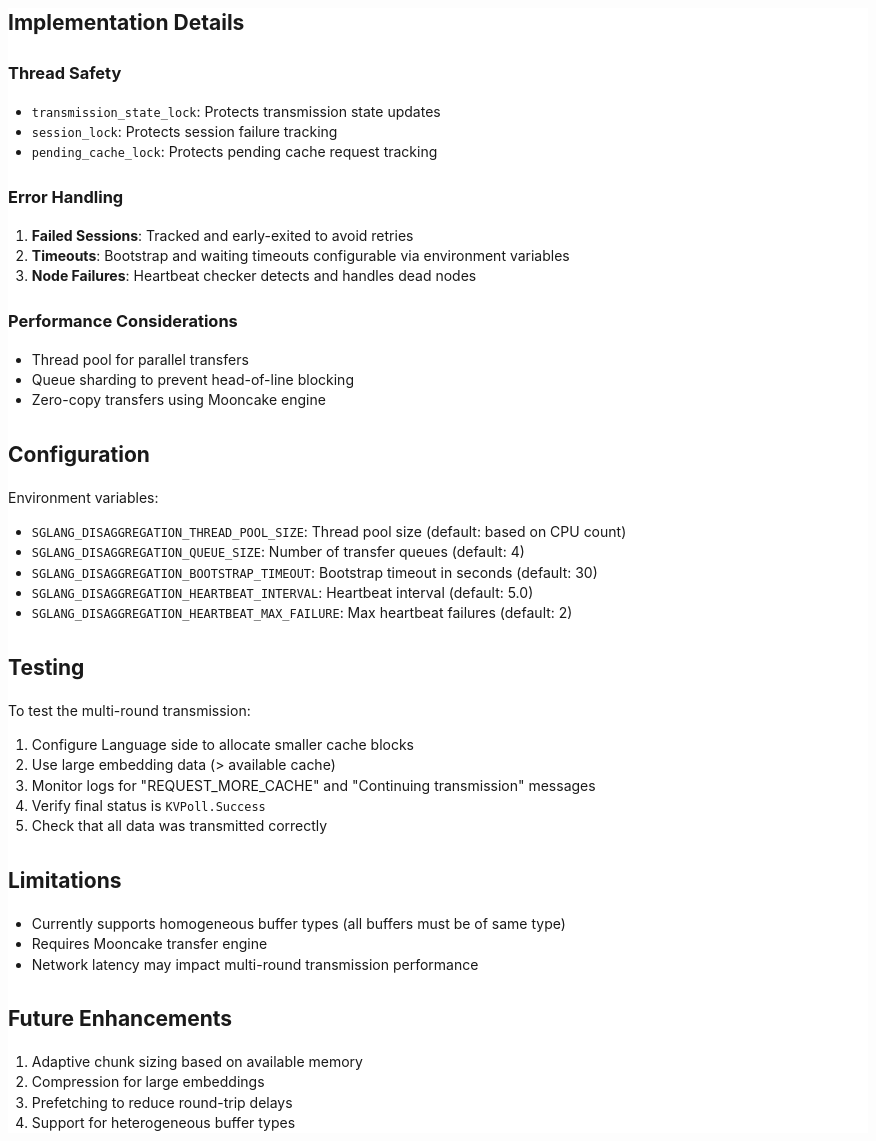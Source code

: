 ## Implementation Details

### Thread Safety

- `transmission_state_lock`: Protects transmission state updates
- `session_lock`: Protects session failure tracking
- `pending_cache_lock`: Protects pending cache request tracking

### Error Handling

1. **Failed Sessions**: Tracked and early-exited to avoid retries
2. **Timeouts**: Bootstrap and waiting timeouts configurable via environment variables
3. **Node Failures**: Heartbeat checker detects and handles dead nodes

### Performance Considerations

- Thread pool for parallel transfers
- Queue sharding to prevent head-of-line blocking
- Zero-copy transfers using Mooncake engine

## Configuration

Environment variables:

- `SGLANG_DISAGGREGATION_THREAD_POOL_SIZE`: Thread pool size (default: based on CPU count)
- `SGLANG_DISAGGREGATION_QUEUE_SIZE`: Number of transfer queues (default: 4)
- `SGLANG_DISAGGREGATION_BOOTSTRAP_TIMEOUT`: Bootstrap timeout in seconds (default: 30)
- `SGLANG_DISAGGREGATION_HEARTBEAT_INTERVAL`: Heartbeat interval (default: 5.0)
- `SGLANG_DISAGGREGATION_HEARTBEAT_MAX_FAILURE`: Max heartbeat failures (default: 2)

## Testing

To test the multi-round transmission:

1. Configure Language side to allocate smaller cache blocks
2. Use large embedding data (> available cache)
3. Monitor logs for "REQUEST_MORE_CACHE" and "Continuing transmission" messages
4. Verify final status is `KVPoll.Success`
5. Check that all data was transmitted correctly

## Limitations

- Currently supports homogeneous buffer types (all buffers must be of same type)
- Requires Mooncake transfer engine
- Network latency may impact multi-round transmission performance

## Future Enhancements

1. Adaptive chunk sizing based on available memory
2. Compression for large embeddings
3. Prefetching to reduce round-trip delays
4. Support for heterogeneous buffer types
